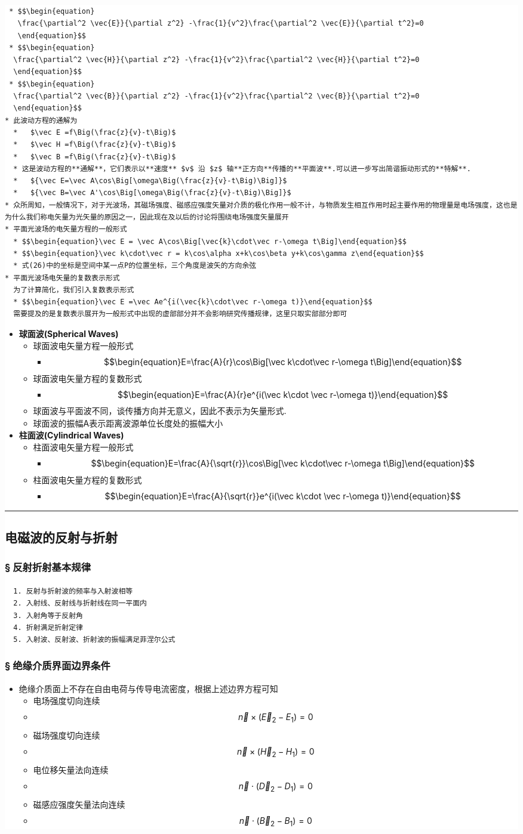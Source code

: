      * $$\begin{equation} 
       \frac{\partial^2 \vec{E}}{\partial z^2} -\frac{1}{v^2}\frac{\partial^2 \vec{E}}{\partial t^2}=0
       \end{equation}$$  
     * $$\begin{equation}
      \frac{\partial^2 \vec{H}}{\partial z^2} -\frac{1}{v^2}\frac{\partial^2 \vec{H}}{\partial t^2}=0
      \end{equation}$$ 
     * $$\begin{equation}
      \frac{\partial^2 \vec{B}}{\partial z^2} -\frac{1}{v^2}\frac{\partial^2 \vec{B}}{\partial t^2}=0
      \end{equation}$$           
    * 此波动方程的通解为
      *   $\vec E =f\Big(\frac{z}{v}-t\Big)$
      *   $\vec H =f\Big(\frac{z}{v}-t\Big)$
      *   $\vec B =f\Big(\frac{z}{v}-t\Big)$
      * 这是波动方程的**通解**，它们表示以**速度** $v$ 沿 $z$ 轴**正方向**传播的**平面波**.可以进一步写出简谐振动形式的**特解**.
      *   ${\vec E=\vec A\cos\Big[\omega\Big(\frac{z}{v}-t\Big)\Big]}$
      *   ${\vec B=\vec A'\cos\Big[\omega\Big(\frac{z}{v}-t\Big)\Big]}$
    * 众所周知，一般情况下，对于光波场，其磁场强度、磁感应强度矢量对介质的极化作用一般不计，与物质发生相互作用时起主要作用的物理量是电场强度，这也是为什么我们称电矢量为光矢量的原因之一，因此现在及以后的讨论将围绕电场强度矢量展开
    * 平面光波场的电矢量方程的一般形式
      * $$\begin{equation}\vec E = \vec A\cos\Big[\vec{k}\cdot\vec r-\omega t\Big]\end{equation}$$
      * $$\begin{equation}\vec k\cdot\vec r = k\cos\alpha x+k\cos\beta y+k\cos\gamma z\end{equation}$$
      * 式(26)中的坐标是空间中某一点P的位置坐标，三个角度是波矢的方向余弦
    * 平面光波场电矢量的复数表示形式
      为了计算简化，我们引入复数表示形式
      * $$\begin{equation}\vec E =\vec Ae^{i(\vec{k}\cdot\vec r-\omega t)}\end{equation}$$ 
      需要提及的是复数表示展开为一般形式中出现的虚部部分并不会影响研究传播规律，这里只取实部部分即可
  * **球面波(Spherical Waves)**
    * 球面波电矢量方程一般形式
      * $$\begin{equation}E=\frac{A}{r}\cos\Big[\vec k\cdot\vec r-\omega t\Big]\end{equation}$$  
    * 球面波电矢量方程的复数形式
      * $$\begin{equation}E=\frac{A}{r}e^{i(\vec k\cdot \vec r-\omega t)}\end{equation}$$
    * 球面波与平面波不同，谈传播方向并无意义，因此不表示为矢量形式.
    * 球面波的振幅A表示距离波源单位长度处的振幅大小     
  * **柱面波(Cylindrical Waves)** 
    * 柱面波电矢量方程一般形式
      * $$\begin{equation}E=\frac{A}{\sqrt{r}}\cos\Big[\vec k\cdot\vec r-\omega t\Big]\end{equation}$$  
    * 柱面波电矢量方程的复数形式
      * $$\begin{equation}E=\frac{A}{\sqrt{r}}e^{i(\vec k\cdot \vec r-\omega t)}\end{equation}$$




***
## 电磁波的反射与折射
### § 反射折射基本规律
      1. 反射与折射波的频率与入射波相等
      2. 入射线、反射线与折射线在同一平面内
      3. 入射角等于反射角
      4. 折射满足折射定律
      5. 入射波、反射波、折射波的振幅满足菲涅尔公式
### § 绝缘介质界面边界条件
* 绝缘介质面上不存在自由电荷与传导电流密度，根据上述边界方程可知
  * 电场强度切向连续 
  * $$\begin{equation}\vec n\times(\vec E_2-E_1)=0\end{equation}$$
  * 磁场强度切向连续
  * $$\begin{equation}\vec n\times(\vec H_2-H_1)=0\end{equation}$$
  * 电位移矢量法向连续
  * $$\begin{equation}\vec n\cdot(\vec D_2-D_1)=0\end{equation}$$
  * 磁感应强度矢量法向连续
  * $$\begin{equation}\vec n\cdot(\vec B_2-B_1)=0\end{equation}$$
  